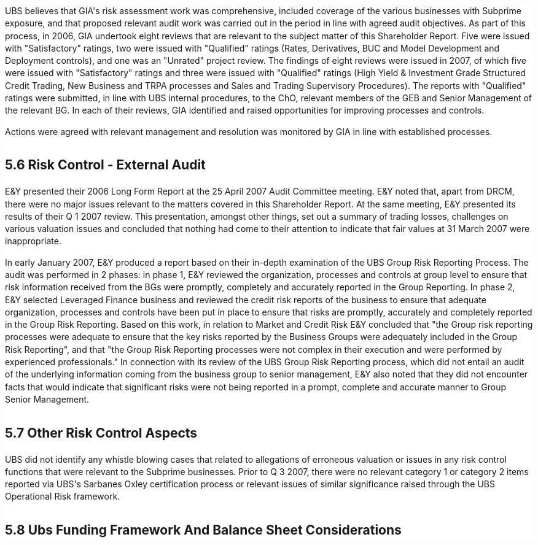 UBS believes that GIA's risk assessment work was comprehensive,  included coverage of the various businesses with Subprime exposure,  and that proposed relevant audit work was carried out in the period in line with agreed audit objectives. As part of this process,  in 2006,  GIA undertook eight reviews that are relevant to the subject matter of this Shareholder Report. Five were issued with "Satisfactory" ratings,  two were issued with "Qualified" ratings (Rates,  Derivatives,  BUC and Model Development and Deployment controls),  and one was an "Unrated" project review. The findings of eight reviews were issued in 2007,  of which five were issued with "Satisfactory" ratings and three were issued with "Qualified" ratings (High Yield & Investment Grade Structured Credit Trading,  New Business and TRPA processes and Sales and Trading Supervisory Procedures). The reports with "Qualified" ratings were submitted,  in line with UBS internal procedures,  to the ChO,  relevant members of the GEB and Senior Management of the relevant BG. In each of their reviews,  GIA identified and raised opportunities for improving processes and controls.

Actions were agreed with relevant management and resolution was monitored by GIA in line with established processes.

## 5.6 **Risk Control - External Audit**

E&Y presented their 2006 Long Form Report at the 25 April 2007 Audit Committee meeting. E&Y noted that,  apart from DRCM,  there were no major issues relevant to the matters covered in this Shareholder Report. At the same meeting,  E&Y presented its results of their Q 1 2007 review. This presentation,  amongst other things,  set out a summary of trading losses,  challenges on various valuation issues and concluded that nothing had come to their attention to indicate that fair values at 31 March 2007 were inappropriate.

In early January 2007,  E&Y produced a report based on their in-depth examination of the UBS Group Risk Reporting Process. The audit was performed in 2 phases: in phase 1,  E&Y reviewed the organization,  processes and controls at group level to ensure that risk information received from the BGs were promptly,  completely and accurately reported in the Group Reporting. In phase 2,  E&Y selected Leveraged Finance business and reviewed the credit risk reports of the business to ensure that adequate organization,  processes and controls have been put in place to ensure that risks are promptly,  accurately and completely reported in the Group Risk Reporting. Based on this work,  in relation to Market and Credit Risk E&Y concluded that "the Group risk reporting processes were adequate to ensure that the key risks reported by the Business Groups were adequately included in the Group Risk Reporting",  and that "the Group Risk Reporting processes were not complex in their execution and were performed by experienced professionals." In connection with its review of the UBS Group Risk Reporting process,  which did not entail an audit of the underlying information coming from the business group to senior management,  E&Y also noted that they did not encounter facts that would indicate that significant risks were not being reported in a prompt,  complete and accurate manner to Group Senior Management.

## 5.7 **Other Risk Control Aspects**

UBS did not identify any whistle blowing cases that related to allegations of erroneous valuation or issues in any risk control functions that were relevant to the Subprime businesses. Prior to Q 3 2007,  there were no relevant category 1 or category 2 items reported via UBS's Sarbanes Oxley certification process or relevant issues of similar significance raised through the UBS Operational Risk framework.

## 5.8 **Ubs Funding Framework And Balance Sheet Considerations**
